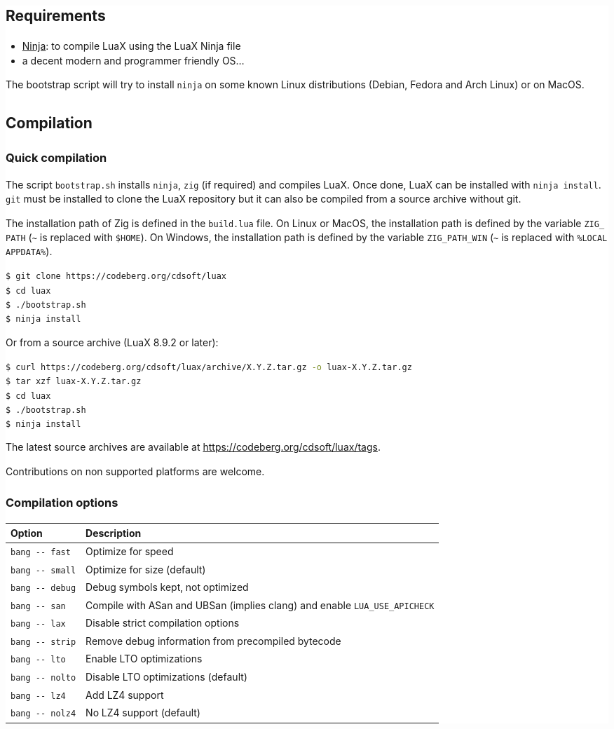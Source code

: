 ## Requirements

- [Ninja](https://ninja-build.org): to compile LuaX using the LuaX Ninja
  file
- a decent modern and programmer friendly OS…

The bootstrap script will try to install `ninja` on some known Linux
distributions (Debian, Fedora and Arch Linux) or on MacOS.

## Compilation

### Quick compilation

The script `bootstrap.sh` installs `ninja`, `zig` (if required) and
compiles LuaX. Once done, LuaX can be installed with `ninja install`.
`git` must be installed to clone the LuaX repository but it can also be
compiled from a source archive without git.

The installation path of Zig is defined in the `build.lua` file. On
Linux or MacOS, the installation path is defined by the variable
`ZIG_PATH` (`~` is replaced with `$HOME`). On Windows, the installation
path is defined by the variable `ZIG_PATH_WIN` (`~` is replaced with
`%LOCALAPPDATA%`).

``` sh
$ git clone https://codeberg.org/cdsoft/luax
$ cd luax
$ ./bootstrap.sh
$ ninja install
```

Or from a source archive (LuaX 8.9.2 or later):

``` sh
$ curl https://codeberg.org/cdsoft/luax/archive/X.Y.Z.tar.gz -o luax-X.Y.Z.tar.gz
$ tar xzf luax-X.Y.Z.tar.gz
$ cd luax
$ ./bootstrap.sh
$ ninja install
```

The latest source archives are available at
<https://codeberg.org/cdsoft/luax/tags>.

Contributions on non supported platforms are welcome.

### Compilation options

| Option | Description |
|:---|:---|
| `bang -- fast` | Optimize for speed |
| `bang -- small` | Optimize for size (default) |
| `bang -- debug` | Debug symbols kept, not optimized |
| `bang -- san` | Compile with ASan and UBSan (implies clang) and enable `LUA_USE_APICHECK` |
| `bang -- lax` | Disable strict compilation options |
| `bang -- strip` | Remove debug information from precompiled bytecode |
| `bang -- lto` | Enable LTO optimizations |
| `bang -- nolto` | Disable LTO optimizations (default) |
| `bang -- lz4` | Add LZ4 support |
| `bang -- nolz4` | No LZ4 support (default) |